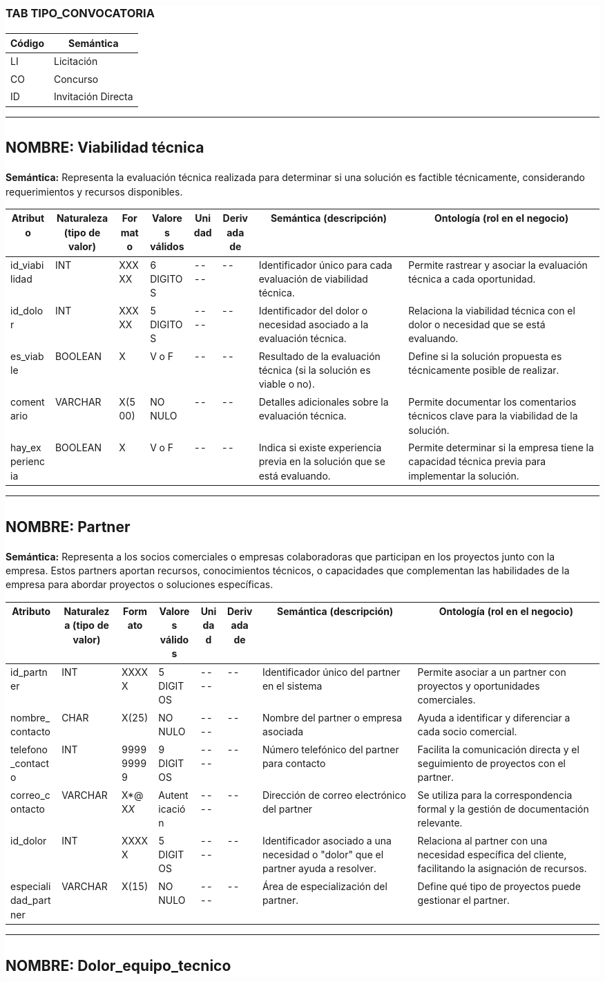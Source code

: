 ### TAB TIPO_CONVOCATORIA

| **Código** | **Semántica**       |
|------------|---------------------|
| LI         | Licitación          |
| CO         | Concurso            |
| ID         | Invitación Directa  |

---

## NOMBRE: Viabilidad técnica

**Semántica:** Representa la evaluación técnica realizada para determinar si una solución es factible técnicamente, considerando requerimientos y recursos disponibles.

| **Atributo**        | **Naturaleza (tipo de valor)** | **Formato** | **Valores válidos**  | **Unidad** | **Derivada de** | **Semántica (descripción)**                                                               | **Ontología (rol en el negocio)**                                                      |
|---------------------|--------------------------------|-------------|----------------------|------------|-----------------|------------------------------------------------------------------------------------------|----------------------------------------------------------------------------------------|
| id_viabilidad          | INT                            | XXXXX       | 6 DIGITOS            | ----       | --              | Identificador único para cada evaluación de viabilidad técnica.                          | Permite rastrear y asociar la evaluación técnica a cada oportunidad.                   |
| id_dolor               | INT                            | XXXXX       | 5 DIGITOS            | ----       | --              | Identificador del dolor o necesidad asociado a la evaluación técnica.                    | Relaciona la viabilidad técnica con el dolor o necesidad que se está evaluando.        |
| es_viable           | BOOLEAN                        | X           | V o F                | --         | --              | Resultado de la evaluación técnica (si la solución es viable o no).                       | Define si la solución propuesta es técnicamente posible de realizar.                  |
| comentario          | VARCHAR                        | X(500)      | NO NULO              | --         | --              | Detalles adicionales sobre la evaluación técnica.                                         | Permite documentar los comentarios técnicos clave para la viabilidad de la solución.   |
| hay_experiencia     | BOOLEAN                        | X           | V o F                | --         | --              | Indica si existe experiencia previa en la solución que se está evaluando.                | Permite determinar si la empresa tiene la capacidad técnica previa para implementar la solución. |

---

## NOMBRE: Partner

**Semántica:** Representa a los socios comerciales o empresas colaboradoras que participan en los proyectos junto con la empresa. Estos partners aportan recursos, conocimientos técnicos, o capacidades que complementan las habilidades de la empresa para abordar proyectos o soluciones específicas.

| **Atributo**          | **Naturaleza (tipo de valor)** | **Formato** | **Valores válidos**  | **Unidad** | **Derivada de** | **Semántica (descripción)**                                                               | **Ontología (rol en el negocio)**                                                       |
|-----------------------|--------------------------------|-------------|----------------------|------------|-----------------|------------------------------------------------------------------------------------------|-----------------------------------------------------------------------------------------|
| id_partner              | INT                            | XXXXX       | 5 DIGITOS            | ----       | --              | Identificador único del partner en el sistema                                              | Permite asociar a un partner con proyectos y oportunidades comerciales.                 |
| nombre_contacto      | CHAR                           | X(25)       | NO NULO              | ----       | --              | Nombre del partner o empresa asociada                                                      | Ayuda a identificar y diferenciar a cada socio comercial.                               |
| telefono_contacto    | INT                            | 999999999   | 9 DIGITOS            | ----       | --              | Número telefónico del partner para contacto                                                | Facilita la comunicación directa y el seguimiento de proyectos con el partner.         |
| correo_contacto      | VARCHAR                        | X*@X*X*     | Autenticación         | ----       | --              | Dirección de correo electrónico del partner                                                | Se utiliza para la correspondencia formal y la gestión de documentación relevante.      |
| id_dolor                | INT                            | XXXXX       | 5 DIGITOS            | ----       | --              | Identificador asociado a una necesidad o "dolor" que el partner ayuda a resolver.          | Relaciona al partner con una necesidad específica del cliente, facilitando la asignación de recursos. |
| especialidad_partner | VARCHAR                        | X(15)       | NO NULO              | ----       | --              | Área de especialización del partner.                                                       | Define qué tipo de proyectos puede gestionar el partner.                               |

---

## NOMBRE: Dolor_equipo_tecnico
